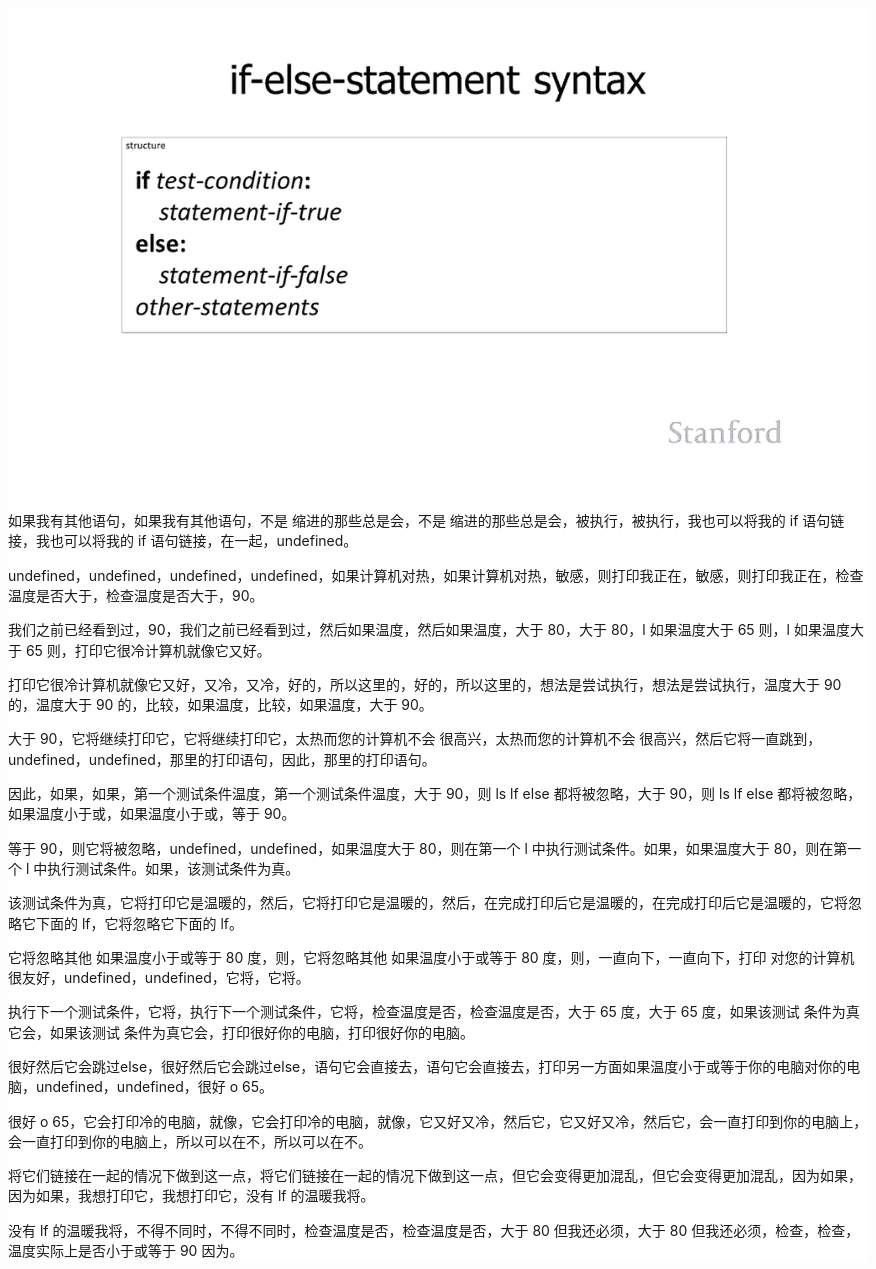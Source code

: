 ![](img/a53828b000150df9309c56bf9b1f2091_16.png)

如果我有其他语句，如果我有其他语句，不是 缩进的那些总是会，不是 缩进的那些总是会，被执行，被执行，我也可以将我的 if 语句链接，我也可以将我的 if 语句链接，在一起，undefined。

undefined，undefined，undefined，undefined，如果计算机对热，如果计算机对热，敏感，则打印我正在，敏感，则打印我正在，检查温度是否大于，检查温度是否大于，90。

我们之前已经看到过，90，我们之前已经看到过，然后如果温度，然后如果温度，大于 80，大于 80，l 如果温度大于 65 则，l 如果温度大于 65 则，打印它很冷计算机就像它又好。

打印它很冷计算机就像它又好，又冷，又冷，好的，所以这里的，好的，所以这里的，想法是尝试执行，想法是尝试执行，温度大于 90 的，温度大于 90 的，比较，如果温度，比较，如果温度，大于 90。

大于 90，它将继续打印它，它将继续打印它，太热而您的计算机不会 很高兴，太热而您的计算机不会 很高兴，然后它将一直跳到，undefined，undefined，那里的打印语句，因此，那里的打印语句。

因此，如果，如果，第一个测试条件温度，第一个测试条件温度，大于 90，则 ls lf else 都将被忽略，大于 90，则 ls lf else 都将被忽略，如果温度小于或，如果温度小于或，等于 90。

等于 90，则它将被忽略，undefined，undefined，如果温度大于 80，则在第一个 l 中执行测试条件。如果，如果温度大于 80，则在第一个 l 中执行测试条件。如果，该测试条件为真。

该测试条件为真，它将打印它是温暖的，然后，它将打印它是温暖的，然后，在完成打印后它是温暖的，在完成打印后它是温暖的，它将忽略它下面的 lf，它将忽略它下面的 lf。

它将忽略其他 如果温度小于或等于 80 度，则，它将忽略其他 如果温度小于或等于 80 度，则，一直向下，一直向下，打印 对您的计算机很友好，undefined，undefined，它将，它将。

执行下一个测试条件，它将，执行下一个测试条件，它将，检查温度是否，检查温度是否，大于 65 度，大于 65 度，如果该测试 条件为真它会，如果该测试 条件为真它会，打印很好你的电脑，打印很好你的电脑。

很好然后它会跳过else，很好然后它会跳过else，语句它会直接去，语句它会直接去，打印另一方面如果温度小于或等于你的电脑对你的电脑，undefined，undefined，很好 o 65。

很好 o 65，它会打印冷的电脑，就像，它会打印冷的电脑，就像，它又好又冷，然后它，它又好又冷，然后它，会一直打印到你的电脑上，会一直打印到你的电脑上，所以可以在不，所以可以在不。

将它们链接在一起的情况下做到这一点，将它们链接在一起的情况下做到这一点，但它会变得更加混乱，但它会变得更加混乱，因为如果，因为如果，我想打印它，我想打印它，没有 lf 的温暖我将。

没有 lf 的温暖我将，不得不同时，不得不同时，检查温度是否，检查温度是否，大于 80 但我还必须，大于 80 但我还必须，检查，检查，温度实际上是否小于或等于 90 因为。
